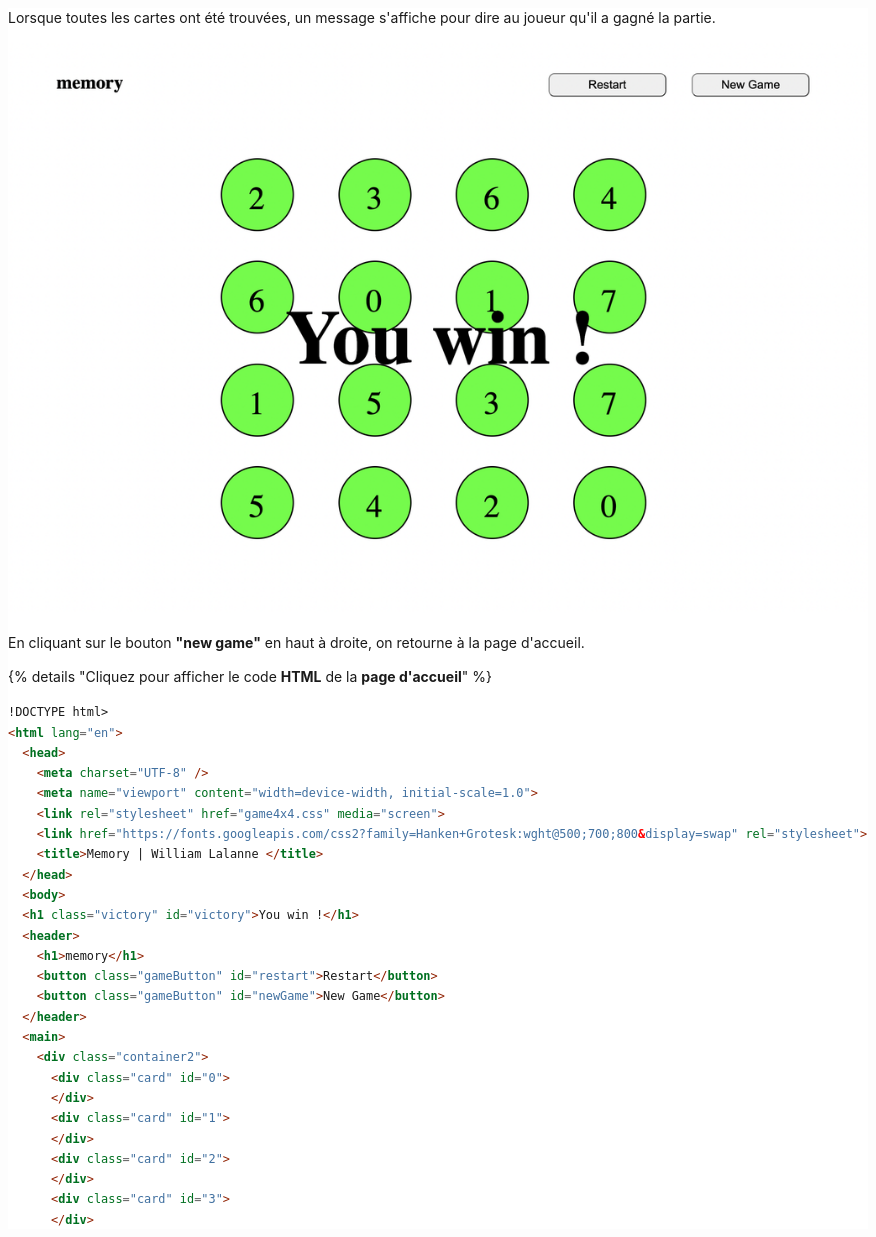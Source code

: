 Lorsque toutes les cartes ont été trouvées, un message s'affiche pour dire au joueur qu'il a gagné la partie. 

![partie gagnee](https://raw.githubusercontent.com/do-it-ecm/promo-2023-2024/main/William_Lalanne/pok/temps-1/gameWon.png)

En cliquant sur le bouton **"new game"** en haut à droite, on retourne à la page d'accueil. 

{% details "Cliquez pour afficher le code **HTML** de la **page d'accueil**" %}

```html
!DOCTYPE html>
<html lang="en">
  <head>
    <meta charset="UTF-8" />
    <meta name="viewport" content="width=device-width, initial-scale=1.0">
    <link rel="stylesheet" href="game4x4.css" media="screen">
    <link href="https://fonts.googleapis.com/css2?family=Hanken+Grotesk:wght@500;700;800&display=swap" rel="stylesheet">
    <title>Memory | William Lalanne </title>
  </head>
  <body>
  <h1 class="victory" id="victory">You win !</h1>
  <header>
    <h1>memory</h1>
    <button class="gameButton" id="restart">Restart</button>
    <button class="gameButton" id="newGame">New Game</button>
  </header>
  <main>
    <div class="container2">
      <div class="card" id="0">
      </div>
      <div class="card" id="1">
      </div>
      <div class="card" id="2">
      </div>
      <div class="card" id="3">
      </div>
```